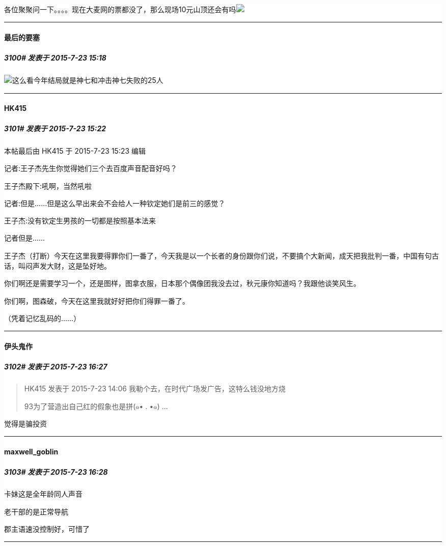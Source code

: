 各位聚聚问一下。。。。现在大麦网的票都没了，那么现场10元山顶还会有吗<img src="https://static.saraba1st.com/image/smiley/face/54.gif" referrerpolicy="no-referrer">

*****

####  最后的要塞  
##### 3100#       发表于 2015-7-23 15:18

<img src="https://static.saraba1st.com/image/smiley/face/06.gif" referrerpolicy="no-referrer">这么看今年结局就是神七和冲击神七失败的25人

*****

####  HK415  
##### 3101#       发表于 2015-7-23 15:22

 本帖最后由 HK415 于 2015-7-23 15:23 编辑 

记者:王子杰先生你觉得她们三个去百度声音配音好吗？

王子杰殿下:吼啊，当然吼啦

记者:但是……但是这么早出来会不会给人一种钦定她们是前三的感觉？

王子杰:没有钦定生男孩的一切都是按照基本法来

记者但是……

王子杰（打断）今天在这里我要得罪你们一番了，今天我是以一个长者的身份跟你们说，不要搞个大新闻，成天把我批判一番，中国有句古话，叫闷声发大财，这是坠好地。

你们啊还是需要学习一个，还是图样，图拿衣服，日本那个偶像团我没去过，秋元康你知道吗？我跟他谈笑风生。

你们啊，图森破，今天在这里我就好好把你们得罪一番了。

（凭着记忆乱码的……）

*****

####  伊头鬼作  
##### 3102#       发表于 2015-7-23 16:27

<blockquote>HK415 发表于 2015-7-23 14:06
我勒个去，在时代广场发广告，这特么钱没地方烧

93为了营造出自己红的假象也是拼(๑• . •๑) ...</blockquote>
觉得是骗投资

*****

####  maxwell_goblin  
##### 3103#       发表于 2015-7-23 16:28

卡妹这是全年龄同人声音

老干部的是正常导航

郡主语速没控制好，可惜了

*****
